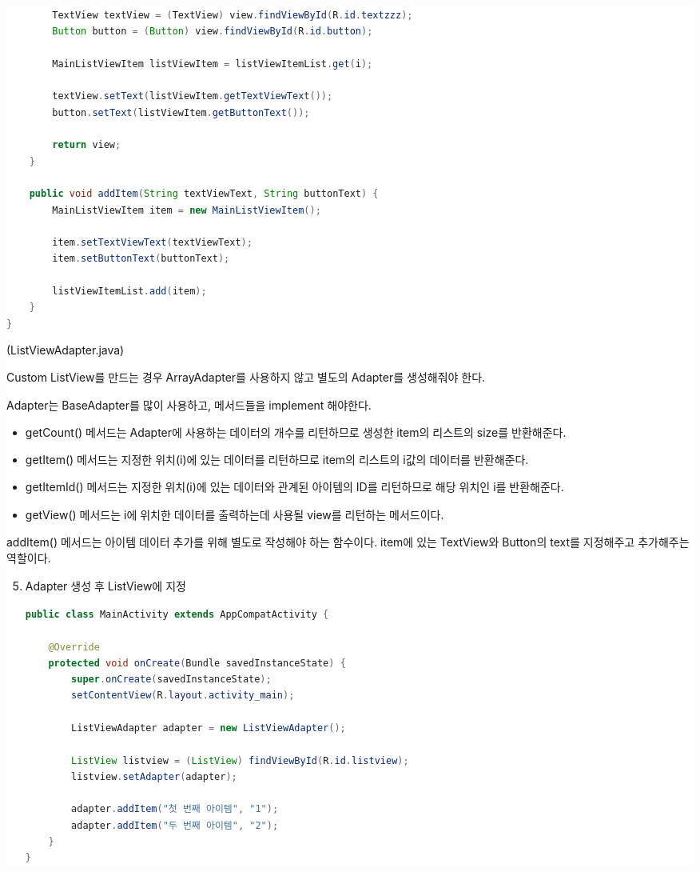    ~~~java
           TextView textView = (TextView) view.findViewById(R.id.textzzz);
           Button button = (Button) view.findViewById(R.id.button);
   
           MainListViewItem listViewItem = listViewItemList.get(i);
   
           textView.setText(listViewItem.getTextViewText());
           button.setText(listViewItem.getButtonText());
   
           return view;
       }
   
       public void addItem(String textViewText, String buttonText) {
           MainListViewItem item = new MainListViewItem();
   
           item.setTextViewText(textViewText);
           item.setButtonText(buttonText);
   
           listViewItemList.add(item);
       }
   }
   ~~~

   (ListViewAdapter.java)

   Custom ListView를 만드는 경우 ArrayAdapter를 사용하지 않고 별도의 Adapter를 생성해줘야 한다.

   Adapter는  BaseAdapter를 많이 사용하고, 메서드들을 implement 해야한다.

   - getCount() 메서드는 Adapter에 사용하는 데이터의 개수를 리턴하므로 생성한 item의 리스트의 size를 반환해준다.

   - getItem() 메서드는 지정한 위치(i)에 있는 데이터를 리턴하므로 item의 리스트의 i값의 데이터를 반환해준다.

   - getItemId() 메서드는 지정한 위치(i)에 있는 데이터와 관계된 아이템의 ID를 리턴하므로 해당 위치인 i를 반환해준다.

   - getView() 메서드는 i에 위치한 데이터를 출력하는데 사용될 view를 리턴하는 메서드이다. 

   addItem() 메서드는 아이템 데이터 추가를 위해 별도로 작성해야 하는 함수이다. item에 있는 TextView와 Button의 text를 지정해주고 추가해주는 역할이다.

5. Adapter 생성 후 ListView에 지정

   ~~~java
   public class MainActivity extends AppCompatActivity {
   
       @Override
       protected void onCreate(Bundle savedInstanceState) {
           super.onCreate(savedInstanceState);
           setContentView(R.layout.activity_main);
   
           ListViewAdapter adapter = new ListViewAdapter();
   
           ListView listview = (ListView) findViewById(R.id.listview);
           listview.setAdapter(adapter);
   
           adapter.addItem("첫 번째 아이템", "1");
           adapter.addItem("두 번째 아이템", "2");
       }
   }
   ~~~
